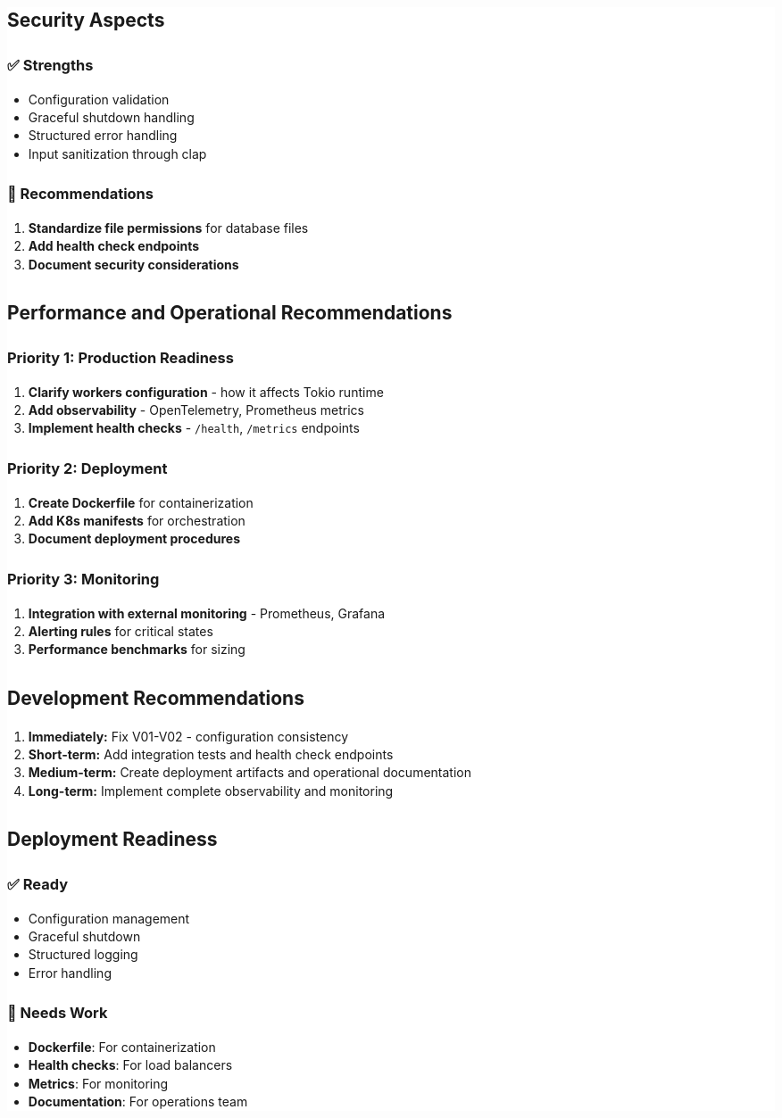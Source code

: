 ## Security Aspects

### ✅ Strengths
- Configuration validation
- Graceful shutdown handling
- Structured error handling
- Input sanitization through clap

### 🔧 Recommendations
1. **Standardize file permissions** for database files
2. **Add health check endpoints**
3. **Document security considerations**

## Performance and Operational Recommendations

### Priority 1: Production Readiness
1. **Clarify workers configuration** - how it affects Tokio runtime
2. **Add observability** - OpenTelemetry, Prometheus metrics
3. **Implement health checks** - `/health`, `/metrics` endpoints

### Priority 2: Deployment
1. **Create Dockerfile** for containerization
2. **Add K8s manifests** for orchestration
3. **Document deployment procedures**

### Priority 3: Monitoring
1. **Integration with external monitoring** - Prometheus, Grafana
2. **Alerting rules** for critical states
3. **Performance benchmarks** for sizing

## Development Recommendations

1. **Immediately:** Fix V01-V02 - configuration consistency
2. **Short-term:** Add integration tests and health check endpoints
3. **Medium-term:** Create deployment artifacts and operational documentation
4. **Long-term:** Implement complete observability and monitoring

## Deployment Readiness

### ✅ Ready
- Configuration management
- Graceful shutdown
- Structured logging
- Error handling

### 🔧 Needs Work
- **Dockerfile**: For containerization
- **Health checks**: For load balancers
- **Metrics**: For monitoring
- **Documentation**: For operations team

